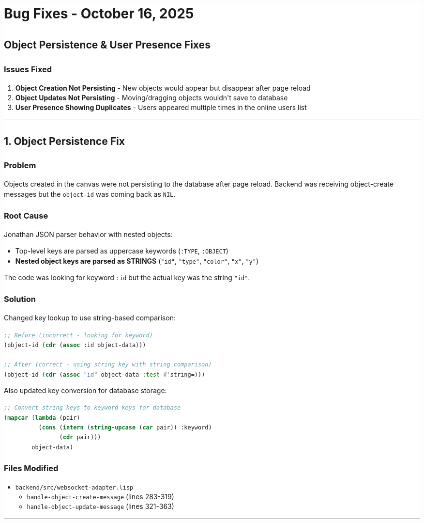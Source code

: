 # Bug Fixes - October 16, 2025

## Object Persistence & User Presence Fixes

### Issues Fixed

1. **Object Creation Not Persisting** - New objects would appear but disappear after page reload
2. **Object Updates Not Persisting** - Moving/dragging objects wouldn't save to database
3. **User Presence Showing Duplicates** - Users appeared multiple times in the online users list

---

## 1. Object Persistence Fix

### Problem
Objects created in the canvas were not persisting to the database after page reload. Backend was receiving object-create messages but the `object-id` was coming back as `NIL`.

### Root Cause
Jonathan JSON parser behavior with nested objects:
- Top-level keys are parsed as uppercase keywords (`:TYPE`, `:OBJECT`)
- **Nested object keys are parsed as STRINGS** (`"id"`, `"type"`, `"color"`, `"x"`, `"y"`)

The code was looking for keyword `:id` but the actual key was the string `"id"`.

### Solution
Changed key lookup to use string-based comparison:

```lisp
;; Before (incorrect - looking for keyword)
(object-id (cdr (assoc :id object-data)))

;; After (correct - using string key with string comparison)
(object-id (cdr (assoc "id" object-data :test #'string=)))
```

Also updated key conversion for database storage:

```lisp
;; Convert string keys to keyword keys for database
(mapcar (lambda (pair)
          (cons (intern (string-upcase (car pair)) :keyword)
                (cdr pair)))
        object-data)
```

### Files Modified
- `backend/src/websocket-adapter.lisp`
  - `handle-object-create-message` (lines 283-319)
  - `handle-object-update-message` (lines 321-363)

---